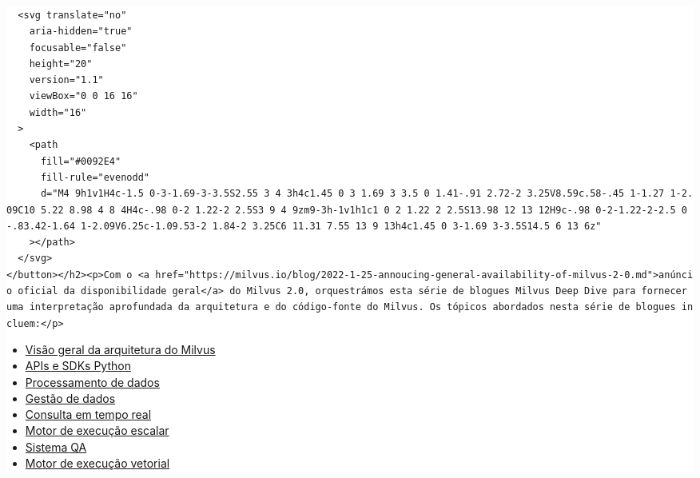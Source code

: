       <svg translate="no"
        aria-hidden="true"
        focusable="false"
        height="20"
        version="1.1"
        viewBox="0 0 16 16"
        width="16"
      >
        <path
          fill="#0092E4"
          fill-rule="evenodd"
          d="M4 9h1v1H4c-1.5 0-3-1.69-3-3.5S2.55 3 4 3h4c1.45 0 3 1.69 3 3.5 0 1.41-.91 2.72-2 3.25V8.59c.58-.45 1-1.27 1-2.09C10 5.22 8.98 4 8 4H4c-.98 0-2 1.22-2 2.5S3 9 4 9zm9-3h-1v1h1c1 0 2 1.22 2 2.5S13.98 12 13 12H9c-.98 0-2-1.22-2-2.5 0-.83.42-1.64 1-2.09V6.25c-1.09.53-2 1.84-2 3.25C6 11.31 7.55 13 9 13h4c1.45 0 3-1.69 3-3.5S14.5 6 13 6z"
        ></path>
      </svg>
    </button></h2><p>Com o <a href="https://milvus.io/blog/2022-1-25-annoucing-general-availability-of-milvus-2-0.md">anúncio oficial da disponibilidade geral</a> do Milvus 2.0, orquestrámos esta série de blogues Milvus Deep Dive para fornecer uma interpretação aprofundada da arquitetura e do código-fonte do Milvus. Os tópicos abordados nesta série de blogues incluem:</p>
<ul>
<li><a href="https://milvus.io/blog/deep-dive-1-milvus-architecture-overview.md">Visão geral da arquitetura do Milvus</a></li>
<li><a href="https://milvus.io/blog/deep-dive-2-milvus-sdk-and-api.md">APIs e SDKs Python</a></li>
<li><a href="https://milvus.io/blog/deep-dive-3-data-processing.md">Processamento de dados</a></li>
<li><a href="https://milvus.io/blog/deep-dive-4-data-insertion-and-data-persistence.md">Gestão de dados</a></li>
<li><a href="https://milvus.io/blog/deep-dive-5-real-time-query.md">Consulta em tempo real</a></li>
<li><a href="https://milvus.io/blog/deep-dive-7-query-expression.md">Motor de execução escalar</a></li>
<li><a href="https://milvus.io/blog/deep-dive-6-oss-qa.md">Sistema QA</a></li>
<li><a href="https://milvus.io/blog/deep-dive-8-knowhere.md">Motor de execução vetorial</a></li>
</ul>
